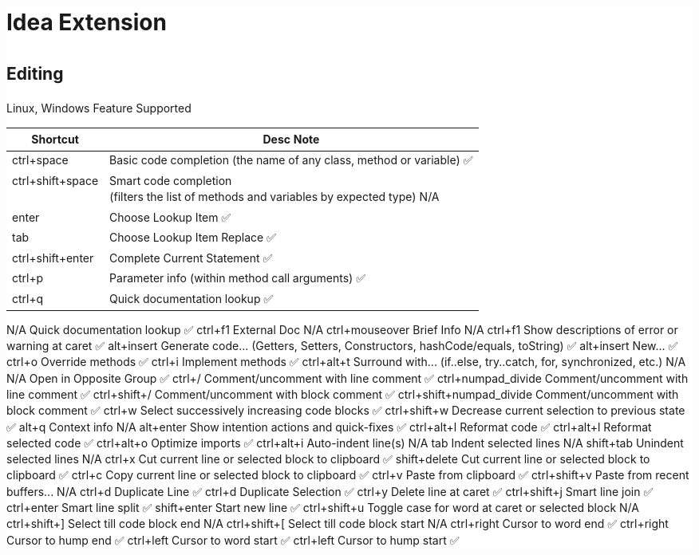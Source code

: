 # Idea Extension

## Editing

Linux, Windows Feature Supported

| Shortcut         | Desc Note                                                                                   |
| ---------------- | ------------------------------------------------------------------------------------------- |
| ctrl+space       | Basic code completion (the name of any class, method or variable) ✅                        |
| ctrl+shift+space | Smart code completion <br/>(filters the list of methods and variables by expected type) N/A |
| enter            | Choose Lookup Item ✅                                                                       |
| tab              | Choose Lookup Item Replace ✅                                                               |
| ctrl+shift+enter | Complete Current Statement ✅                                                               |
| ctrl+p           | Parameter info (within method call arguments) ✅                                            |
| ctrl+q           | Quick documentation lookup ✅                                                               |

N/A Quick documentation lookup ✅
ctrl+f1 External Doc N/A
ctrl+mouseover Brief Info N/A
ctrl+f1 Show descriptions of error or warning at caret ✅
alt+insert Generate code... (Getters, Setters, Constructors, hashCode/equals, toString) ✅
alt+insert New... ✅
ctrl+o Override methods ✅
ctrl+i Implement methods ✅
ctrl+alt+t Surround with... (if..else, try..catch, for, synchronized, etc.) N/A
N/A Open in Opposite Group ✅
ctrl+/ Comment/uncomment with line comment ✅
ctrl+numpad_divide Comment/uncomment with line comment ✅
ctrl+shift+/ Comment/uncomment with block comment ✅
ctrl+shift+numpad_divide Comment/uncomment with block comment ✅
ctrl+w Select successively increasing code blocks ✅
ctrl+shift+w Decrease current selection to previous state ✅
alt+q Context info N/A
alt+enter Show intention actions and quick-fixes ✅
ctrl+alt+l Reformat code ✅
ctrl+alt+l Reformat selected code ✅
ctrl+alt+o Optimize imports ✅
ctrl+alt+i Auto-indent line(s) N/A
tab Indent selected lines N/A
shift+tab Unindent selected lines N/A
ctrl+x Cut current line or selected block to clipboard ✅
shift+delete Cut current line or selected block to clipboard ✅
ctrl+c Copy current line or selected block to clipboard ✅
ctrl+v Paste from clipboard ✅
ctrl+shift+v Paste from recent buffers... N/A
ctrl+d Duplicate Line ✅
ctrl+d Duplicate Selection ✅
ctrl+y Delete line at caret ✅
ctrl+shift+j Smart line join ✅
ctrl+enter Smart line split ✅
shift+enter Start new line ✅
ctrl+shift+u Toggle case for word at caret or selected block N/A
ctrl+shift+] Select till code block end N/A
ctrl+shift+[ Select till code block start N/A
ctrl+right Cursor to word end ✅
ctrl+right Cursor to hump end ✅
ctrl+left Cursor to word start ✅
ctrl+left Cursor to hump start ✅